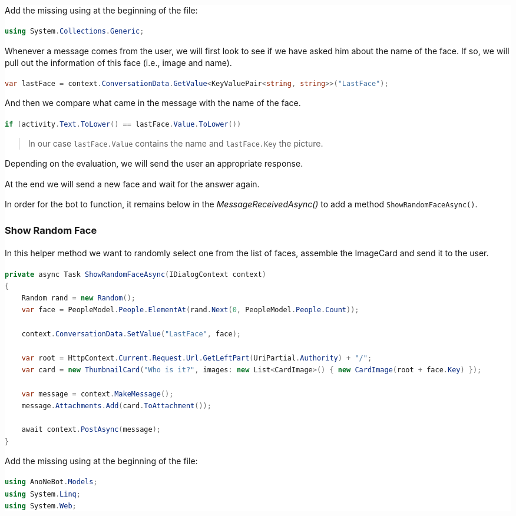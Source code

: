 Add the missing using at the beginning of the file:

```c#
using System.Collections.Generic;
```

Whenever a message comes from the user, we will first look to see if we have asked him about the name of the face. If so, we will pull out the information of this face (i.e., image and name).

```c#
var lastFace = context.ConversationData.GetValue<KeyValuePair<string, string>>("LastFace");
```

And then we compare what came in the message with the name of the face.

```c#
if (activity.Text.ToLower() == lastFace.Value.ToLower())
```

> In our case `lastFace.Value` contains the name and `lastFace.Key` the picture.

Depending on the evaluation, we will send the user an appropriate response.

At the end we will send a new face and wait for the answer again.

In order for the bot to function, it remains below in the *MessageReceivedAsync()* to add a method `ShowRandomFaceAsync()`.

### Show Random Face

In this helper method we want to randomly select one from the list of faces, assemble the ImageCard and send it to the user.

```c#
private async Task ShowRandomFaceAsync(IDialogContext context)
{
    Random rand = new Random();
    var face = PeopleModel.People.ElementAt(rand.Next(0, PeopleModel.People.Count));

    context.ConversationData.SetValue("LastFace", face);

    var root = HttpContext.Current.Request.Url.GetLeftPart(UriPartial.Authority) + "/";
    var card = new ThumbnailCard("Who is it?", images: new List<CardImage>() { new CardImage(root + face.Key) });

    var message = context.MakeMessage();
    message.Attachments.Add(card.ToAttachment());

    await context.PostAsync(message);
}
```

Add the missing using at the beginning of the file:

```c#
using AnoNeBot.Models;
using System.Linq;
using System.Web;
```
